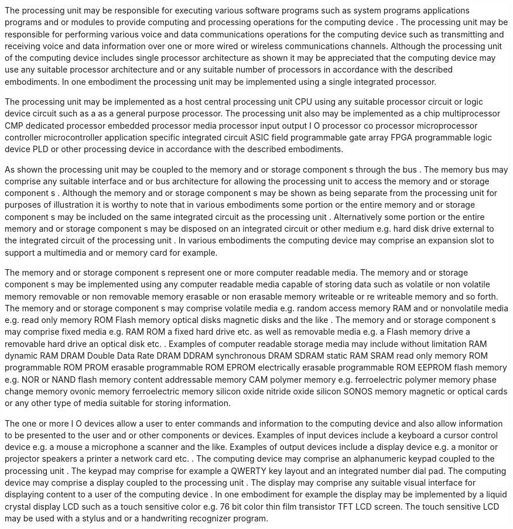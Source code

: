 The processing unit may be responsible for executing various software programs such as system programs applications programs and or modules to provide computing and processing operations for the computing device . The processing unit may be responsible for performing various voice and data communications operations for the computing device such as transmitting and receiving voice and data information over one or more wired or wireless communications channels. Although the processing unit of the computing device includes single processor architecture as shown it may be appreciated that the computing device may use any suitable processor architecture and or any suitable number of processors in accordance with the described embodiments. In one embodiment the processing unit may be implemented using a single integrated processor.

The processing unit may be implemented as a host central processing unit CPU using any suitable processor circuit or logic device circuit such as a as a general purpose processor. The processing unit also may be implemented as a chip multiprocessor CMP dedicated processor embedded processor media processor input output I O processor co processor microprocessor controller microcontroller application specific integrated circuit ASIC field programmable gate array FPGA programmable logic device PLD or other processing device in accordance with the described embodiments.

As shown the processing unit may be coupled to the memory and or storage component s through the bus . The memory bus may comprise any suitable interface and or bus architecture for allowing the processing unit to access the memory and or storage component s . Although the memory and or storage component s may be shown as being separate from the processing unit for purposes of illustration it is worthy to note that in various embodiments some portion or the entire memory and or storage component s may be included on the same integrated circuit as the processing unit . Alternatively some portion or the entire memory and or storage component s may be disposed on an integrated circuit or other medium e.g. hard disk drive external to the integrated circuit of the processing unit . In various embodiments the computing device may comprise an expansion slot to support a multimedia and or memory card for example.

The memory and or storage component s represent one or more computer readable media. The memory and or storage component s may be implemented using any computer readable media capable of storing data such as volatile or non volatile memory removable or non removable memory erasable or non erasable memory writeable or re writeable memory and so forth. The memory and or storage component s may comprise volatile media e.g. random access memory RAM and or nonvolatile media e.g. read only memory ROM Flash memory optical disks magnetic disks and the like . The memory and or storage component s may comprise fixed media e.g. RAM ROM a fixed hard drive etc. as well as removable media e.g. a Flash memory drive a removable hard drive an optical disk etc. . Examples of computer readable storage media may include without limitation RAM dynamic RAM DRAM Double Data Rate DRAM DDRAM synchronous DRAM SDRAM static RAM SRAM read only memory ROM programmable ROM PROM erasable programmable ROM EPROM electrically erasable programmable ROM EEPROM flash memory e.g. NOR or NAND flash memory content addressable memory CAM polymer memory e.g. ferroelectric polymer memory phase change memory ovonic memory ferroelectric memory silicon oxide nitride oxide silicon SONOS memory magnetic or optical cards or any other type of media suitable for storing information.

The one or more I O devices allow a user to enter commands and information to the computing device and also allow information to be presented to the user and or other components or devices. Examples of input devices include a keyboard a cursor control device e.g. a mouse a microphone a scanner and the like. Examples of output devices include a display device e.g. a monitor or projector speakers a printer a network card etc. . The computing device may comprise an alphanumeric keypad coupled to the processing unit . The keypad may comprise for example a QWERTY key layout and an integrated number dial pad. The computing device may comprise a display coupled to the processing unit . The display may comprise any suitable visual interface for displaying content to a user of the computing device . In one embodiment for example the display may be implemented by a liquid crystal display LCD such as a touch sensitive color e.g. 76 bit color thin film transistor TFT LCD screen. The touch sensitive LCD may be used with a stylus and or a handwriting recognizer program.
